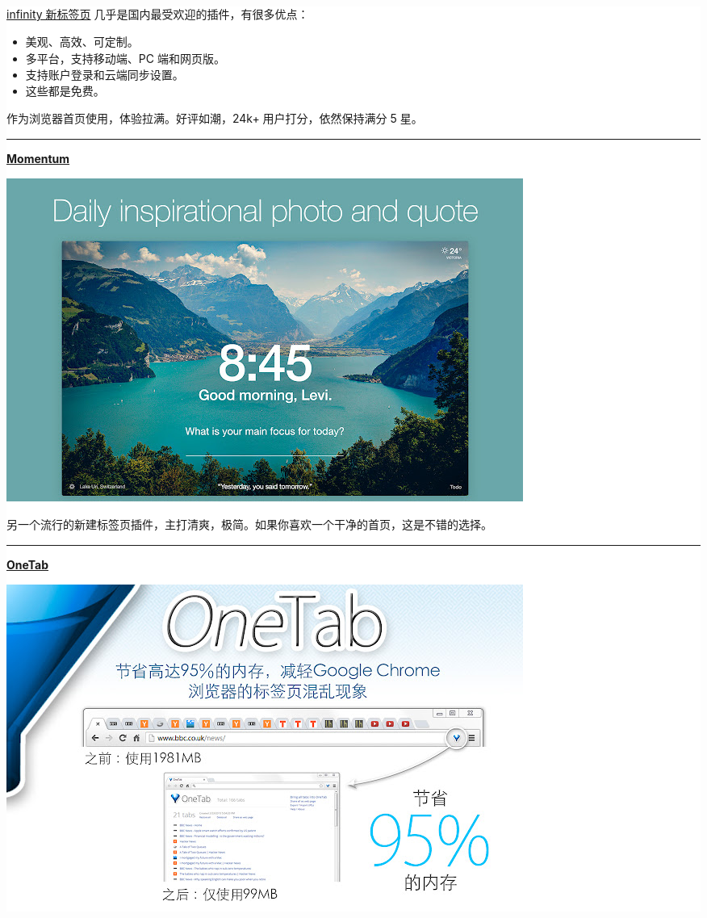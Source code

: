 [infinity 新标签页](https://www.infinitytab.com/) 几乎是国内最受欢迎的插件，有很多优点：

- 美观、高效、可定制。
- 多平台，支持移动端、PC 端和网页版。
- 支持账户登录和云端同步设置。
- 这些都是免费。

作为浏览器首页使用，体验拉满。好评如潮，24k+ 用户打分，依然保持满分 5 星。

---

[**Momentum**](https://chrome.google.com/webstore/detail/momentum/laookkfknpbbblfpciffpaejjkokdgca)

![](img/momentum.png)

另一个流行的新建标签页插件，主打清爽，极简。如果你喜欢一个干净的首页，这是不错的选择。

---

[**OneTab**](https://chrome.google.com/webstore/detail/onetab/chphlpgkkbolifaimnlloiipkdnihall)

![](img/one-tab.png)
